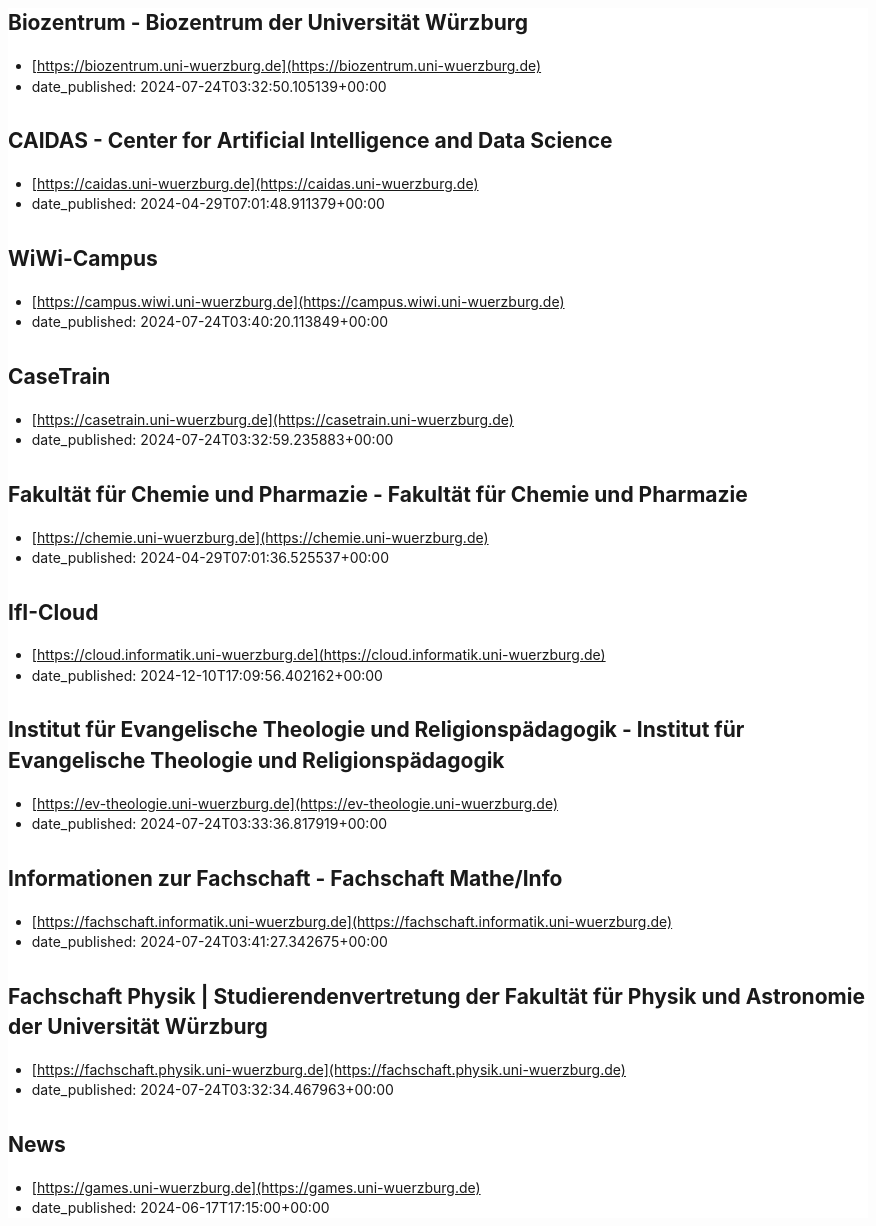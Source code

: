  ## Biozentrum - Biozentrum der Universität Würzburg
 - [https://biozentrum.uni-wuerzburg.de](https://biozentrum.uni-wuerzburg.de)
 - date_published: 2024-07-24T03:32:50.105139+00:00

 ## CAIDAS - Center for Artificial Intelligence and Data Science
 - [https://caidas.uni-wuerzburg.de](https://caidas.uni-wuerzburg.de)
 - date_published: 2024-04-29T07:01:48.911379+00:00

 ## WiWi-Campus
 - [https://campus.wiwi.uni-wuerzburg.de](https://campus.wiwi.uni-wuerzburg.de)
 - date_published: 2024-07-24T03:40:20.113849+00:00

 ## CaseTrain
 - [https://casetrain.uni-wuerzburg.de](https://casetrain.uni-wuerzburg.de)
 - date_published: 2024-07-24T03:32:59.235883+00:00

 ## Fakultät für Chemie und Pharmazie - Fakultät für Chemie und Pharmazie
 - [https://chemie.uni-wuerzburg.de](https://chemie.uni-wuerzburg.de)
 - date_published: 2024-04-29T07:01:36.525537+00:00

 ## IfI-Cloud
 - [https://cloud.informatik.uni-wuerzburg.de](https://cloud.informatik.uni-wuerzburg.de)
 - date_published: 2024-12-10T17:09:56.402162+00:00

 ## Institut für Evangelische Theologie und Religionspädagogik - Institut für Evangelische Theologie und Religionspädagogik
 - [https://ev-theologie.uni-wuerzburg.de](https://ev-theologie.uni-wuerzburg.de)
 - date_published: 2024-07-24T03:33:36.817919+00:00

 ## Informationen zur Fachschaft - Fachschaft Mathe/Info
 - [https://fachschaft.informatik.uni-wuerzburg.de](https://fachschaft.informatik.uni-wuerzburg.de)
 - date_published: 2024-07-24T03:41:27.342675+00:00

 ## Fachschaft Physik | Studierendenvertretung der Fakultät für Physik und Astronomie der Universität Würzburg
 - [https://fachschaft.physik.uni-wuerzburg.de](https://fachschaft.physik.uni-wuerzburg.de)
 - date_published: 2024-07-24T03:32:34.467963+00:00

 ## News
 - [https://games.uni-wuerzburg.de](https://games.uni-wuerzburg.de)
 - date_published: 2024-06-17T17:15:00+00:00
